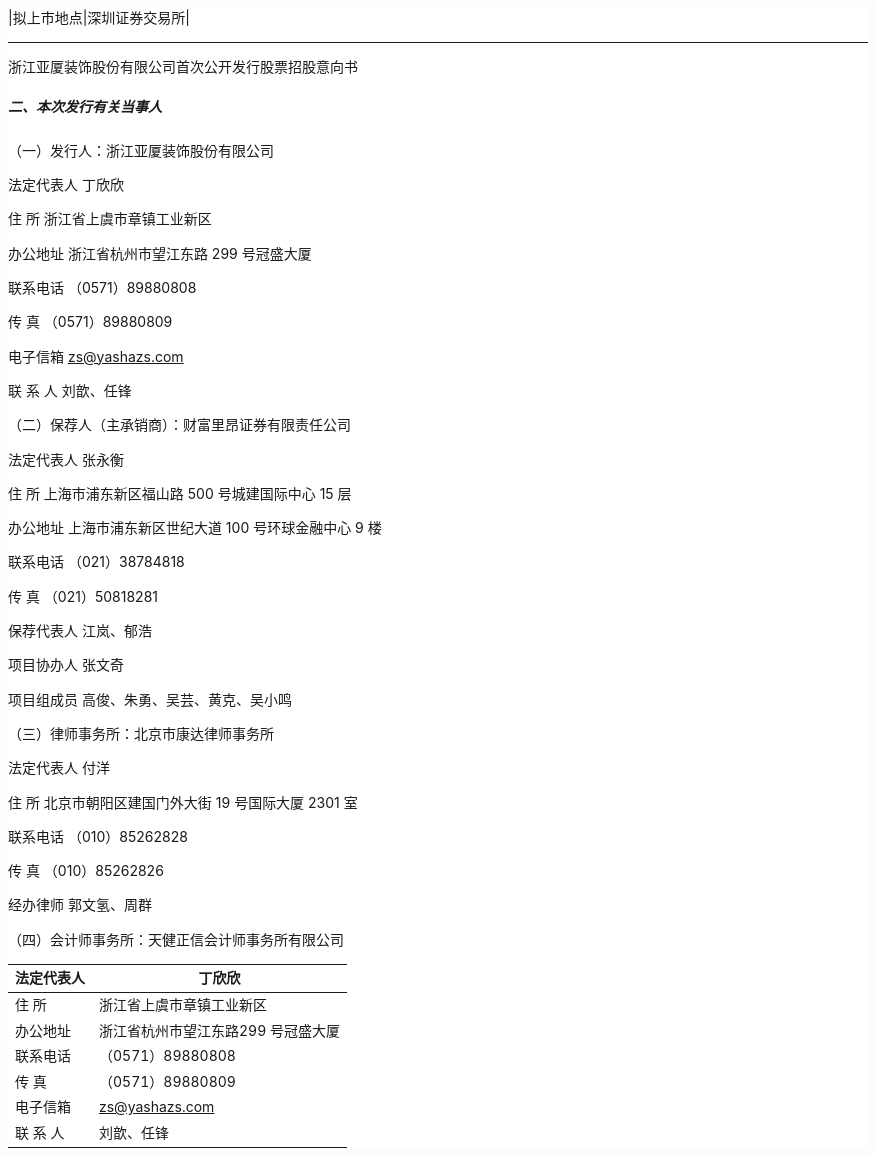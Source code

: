 |拟上市地点|深圳证券交易所|


-----

浙江亚厦装饰股份有限公司首次公开发行股票招股意向书

##### 二、本次发行有关当事人

（一）发行人：浙江亚厦装饰股份有限公司

法定代表人 丁欣欣

住 所 浙江省上虞市章镇工业新区

办公地址 浙江省杭州市望江东路 299 号冠盛大厦

联系电话 （0571）89880808

传 真 （0571）89880809

电子信箱 zs@yashazs.com

联 系 人 刘歆、任锋

（二）保荐人（主承销商）：财富里昂证券有限责任公司

法定代表人 张永衡

住 所 上海市浦东新区福山路 500 号城建国际中心 15 层

办公地址 上海市浦东新区世纪大道 100 号环球金融中心 9 楼

联系电话 （021）38784818

传 真 （021）50818281

保荐代表人 江岚、郁浩

项目协办人 张文奇

项目组成员 高俊、朱勇、吴芸、黄克、吴小鸣

（三）律师事务所：北京市康达律师事务所

法定代表人 付洋

住 所 北京市朝阳区建国门外大街 19 号国际大厦 2301 室

联系电话 （010）85262828

传 真 （010）85262826

经办律师 郭文氢、周群

（四）会计师事务所：天健正信会计师事务所有限公司

|法定代表人|丁欣欣|
|---|---|
|住 所|浙江省上虞市章镇工业新区|
|办公地址|浙江省杭州市望江东路299 号冠盛大厦|
|联系电话|（0571）89880808|
|传 真|（0571）89880809|
|电子信箱|zs@yashazs.com|
|联 系 人|刘歆、任锋|
